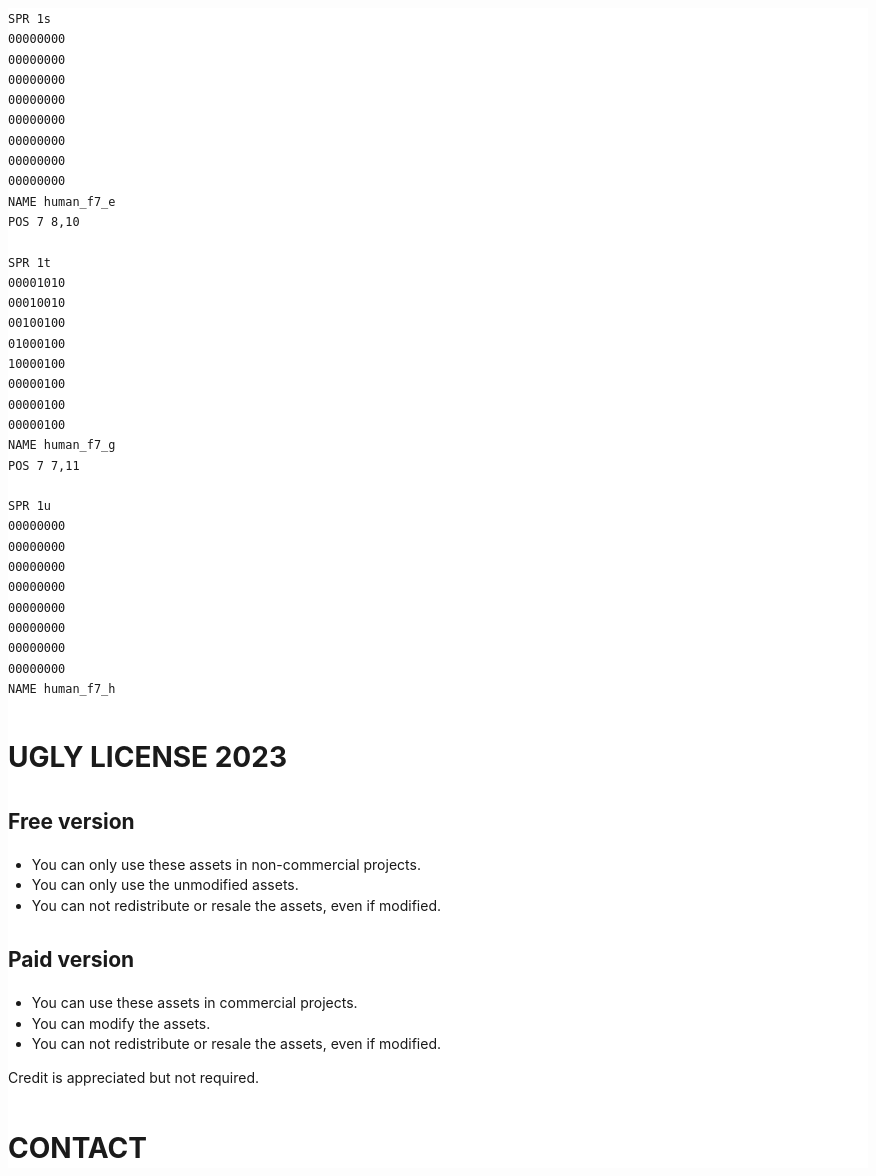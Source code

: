 	SPR 1s
	00000000
	00000000
	00000000
	00000000
	00000000
	00000000
	00000000
	00000000
	NAME human_f7_e
	POS 7 8,10

	SPR 1t
	00001010
	00010010
	00100100
	01000100
	10000100
	00000100
	00000100
	00000100
	NAME human_f7_g
	POS 7 7,11

	SPR 1u
	00000000
	00000000
	00000000
	00000000
	00000000
	00000000
	00000000
	00000000
	NAME human_f7_h

UGLY LICENSE 2023
================= 

Free version
------------

* You can only use these assets in non-commercial projects.
* You can only use the unmodified assets.
* You can not redistribute or resale the assets, even if modified.

Paid version
------------

* You can use these assets in commercial projects.
* You can modify the assets.
* You can not redistribute or resale  the assets, even if modified.

Credit is appreciated but not required.

CONTACT
=======
